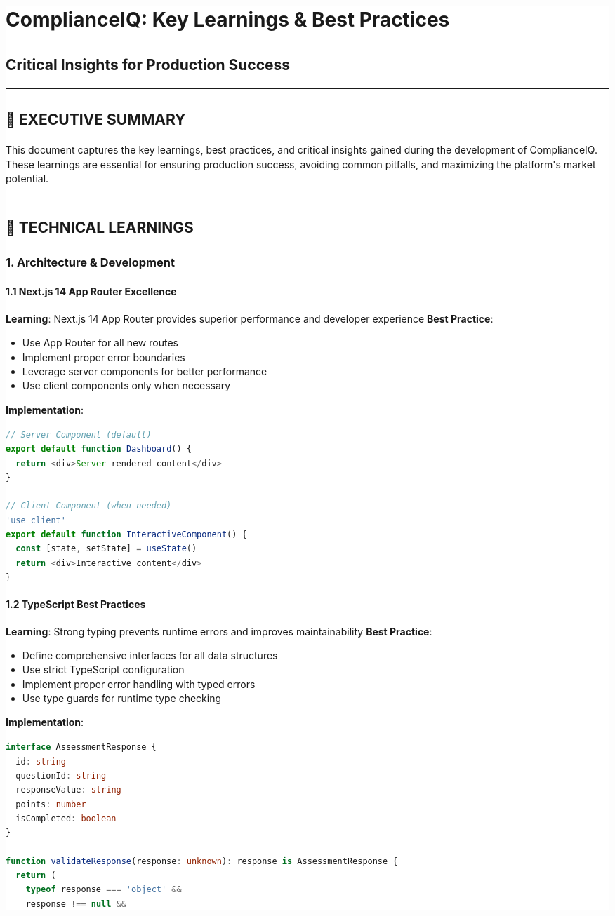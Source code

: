 # ComplianceIQ: Key Learnings & Best Practices
## Critical Insights for Production Success

---

## 🎯 **EXECUTIVE SUMMARY**

This document captures the key learnings, best practices, and critical insights gained during the development of ComplianceIQ. These learnings are essential for ensuring production success, avoiding common pitfalls, and maximizing the platform's market potential.

---

## 🚀 **TECHNICAL LEARNINGS**

### **1. Architecture & Development**

#### **1.1 Next.js 14 App Router Excellence**
**Learning**: Next.js 14 App Router provides superior performance and developer experience
**Best Practice**: 
- Use App Router for all new routes
- Implement proper error boundaries
- Leverage server components for better performance
- Use client components only when necessary

**Implementation**:
```typescript
// Server Component (default)
export default function Dashboard() {
  return <div>Server-rendered content</div>
}

// Client Component (when needed)
'use client'
export default function InteractiveComponent() {
  const [state, setState] = useState()
  return <div>Interactive content</div>
}
```

#### **1.2 TypeScript Best Practices**
**Learning**: Strong typing prevents runtime errors and improves maintainability
**Best Practice**:
- Define comprehensive interfaces for all data structures
- Use strict TypeScript configuration
- Implement proper error handling with typed errors
- Use type guards for runtime type checking

**Implementation**:
```typescript
interface AssessmentResponse {
  id: string
  questionId: string
  responseValue: string
  points: number
  isCompleted: boolean
}

function validateResponse(response: unknown): response is AssessmentResponse {
  return (
    typeof response === 'object' &&
    response !== null &&
```